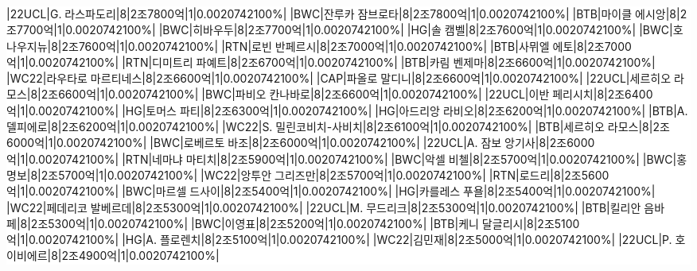 |22UCL|G. 라스파도리|8|2조7800억|1|0.0020742100%|
|BWC|잔루카 잠브로타|8|2조7800억|1|0.0020742100%|
|BTB|마이클 에시앙|8|2조7700억|1|0.0020742100%|
|BWC|히바우두|8|2조7700억|1|0.0020742100%|
|HG|솔 캠벨|8|2조7600억|1|0.0020742100%|
|BWC|호나우지뉴|8|2조7600억|1|0.0020742100%|
|RTN|로빈 반페르시|8|2조7000억|1|0.0020742100%|
|BTB|사뮈엘 에토|8|2조7000억|1|0.0020742100%|
|RTN|디미트리 파예트|8|2조6700억|1|0.0020742100%|
|BTB|카림 벤제마|8|2조6600억|1|0.0020742100%|
|WC22|라우타로 마르티네스|8|2조6600억|1|0.0020742100%|
|CAP|파올로 말디니|8|2조6600억|1|0.0020742100%|
|22UCL|세르히오 라모스|8|2조6600억|1|0.0020742100%|
|BWC|파비오 칸나바로|8|2조6600억|1|0.0020742100%|
|22UCL|이반 페리시치|8|2조6400억|1|0.0020742100%|
|HG|토머스 파티|8|2조6300억|1|0.0020742100%|
|HG|아드리앙 라비오|8|2조6200억|1|0.0020742100%|
|BTB|A. 델피에로|8|2조6200억|1|0.0020742100%|
|WC22|S. 밀린코비치-사비치|8|2조6100억|1|0.0020742100%|
|BTB|세르히오 라모스|8|2조6000억|1|0.0020742100%|
|BWC|로베르토 바조|8|2조6000억|1|0.0020742100%|
|22UCL|A. 잠보 앙기사|8|2조6000억|1|0.0020742100%|
|RTN|네마냐 마티치|8|2조5900억|1|0.0020742100%|
|BWC|악셀 비첼|8|2조5700억|1|0.0020742100%|
|BWC|홍명보|8|2조5700억|1|0.0020742100%|
|WC22|앙투안 그리즈만|8|2조5700억|1|0.0020742100%|
|RTN|로드리|8|2조5600억|1|0.0020742100%|
|BWC|마르셀 드사이|8|2조5400억|1|0.0020742100%|
|HG|카를레스 푸욜|8|2조5400억|1|0.0020742100%|
|WC22|페데리코 발베르데|8|2조5300억|1|0.0020742100%|
|22UCL|M. 무드리크|8|2조5300억|1|0.0020742100%|
|BTB|킬리안 음바페|8|2조5300억|1|0.0020742100%|
|BWC|이영표|8|2조5200억|1|0.0020742100%|
|BTB|케니 달글리시|8|2조5100억|1|0.0020742100%|
|HG|A. 플로렌치|8|2조5100억|1|0.0020742100%|
|WC22|김민재|8|2조5000억|1|0.0020742100%|
|22UCL|P. 호이비에르|8|2조4900억|1|0.0020742100%|